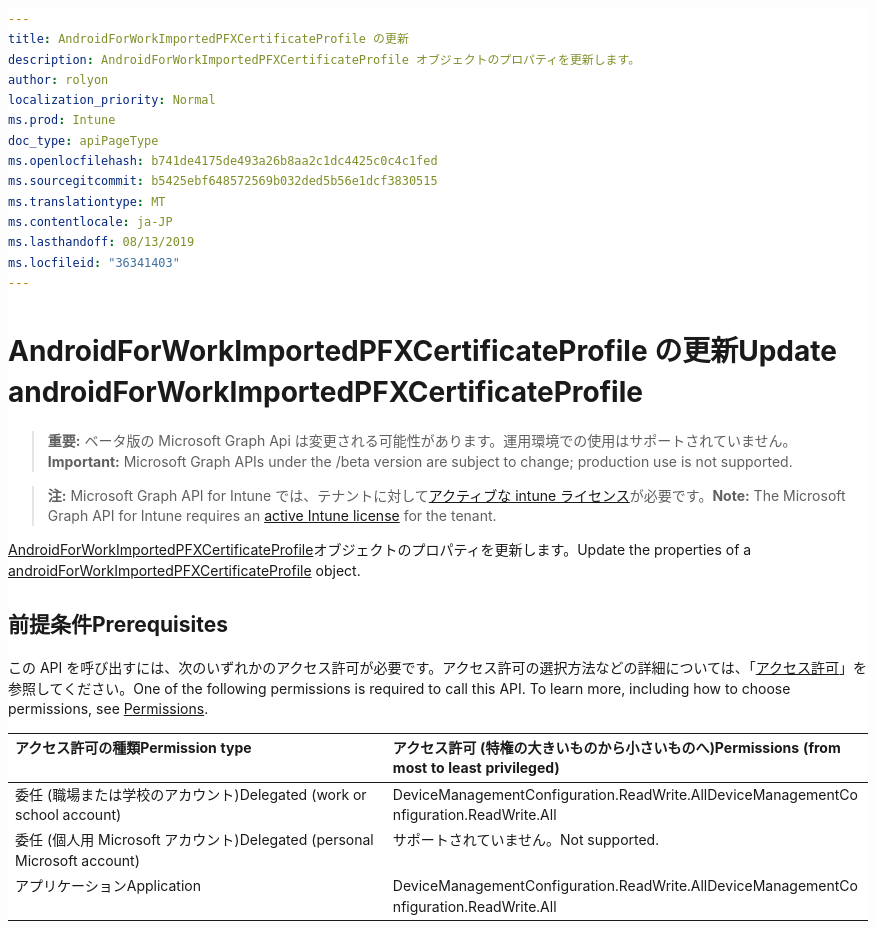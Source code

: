 ```yaml
---
title: AndroidForWorkImportedPFXCertificateProfile の更新
description: AndroidForWorkImportedPFXCertificateProfile オブジェクトのプロパティを更新します。
author: rolyon
localization_priority: Normal
ms.prod: Intune
doc_type: apiPageType
ms.openlocfilehash: b741de4175de493a26b8aa2c1dc4425c0c4c1fed
ms.sourcegitcommit: b5425ebf648572569b032ded5b56e1dcf3830515
ms.translationtype: MT
ms.contentlocale: ja-JP
ms.lasthandoff: 08/13/2019
ms.locfileid: "36341403"
---
```

# <a name="update-androidforworkimportedpfxcertificateprofile"></a><span data-ttu-id="afe00-103">AndroidForWorkImportedPFXCertificateProfile の更新</span><span class="sxs-lookup"><span data-stu-id="afe00-103">Update androidForWorkImportedPFXCertificateProfile</span></span>

> <span data-ttu-id="afe00-104">**重要:** ベータ版の Microsoft Graph Api は変更される可能性があります。運用環境での使用はサポートされていません。</span><span class="sxs-lookup"><span data-stu-id="afe00-104">**Important:** Microsoft Graph APIs under the /beta version are subject to change; production use is not supported.</span></span>

> <span data-ttu-id="afe00-105">**注:** Microsoft Graph API for Intune では、テナントに対して[アクティブな intune ライセンス](https://go.microsoft.com/fwlink/?linkid=839381)が必要です。</span><span class="sxs-lookup"><span data-stu-id="afe00-105">**Note:** The Microsoft Graph API for Intune requires an [active Intune license](https://go.microsoft.com/fwlink/?linkid=839381) for the tenant.</span></span>

<span data-ttu-id="afe00-106">[AndroidForWorkImportedPFXCertificateProfile](../resources/intune-deviceconfig-androidforworkimportedpfxcertificateprofile.md)オブジェクトのプロパティを更新します。</span><span class="sxs-lookup"><span data-stu-id="afe00-106">Update the properties of a [androidForWorkImportedPFXCertificateProfile](../resources/intune-deviceconfig-androidforworkimportedpfxcertificateprofile.md) object.</span></span>

## <a name="prerequisites"></a><span data-ttu-id="afe00-107">前提条件</span><span class="sxs-lookup"><span data-stu-id="afe00-107">Prerequisites</span></span>
<span data-ttu-id="afe00-p101">この API を呼び出すには、次のいずれかのアクセス許可が必要です。アクセス許可の選択方法などの詳細については、「[アクセス許可](/graph/permissions-reference)」を参照してください。</span><span class="sxs-lookup"><span data-stu-id="afe00-p101">One of the following permissions is required to call this API. To learn more, including how to choose permissions, see [Permissions](/graph/permissions-reference).</span></span>

|<span data-ttu-id="afe00-110">アクセス許可の種類</span><span class="sxs-lookup"><span data-stu-id="afe00-110">Permission type</span></span>|<span data-ttu-id="afe00-111">アクセス許可 (特権の大きいものから小さいものへ)</span><span class="sxs-lookup"><span data-stu-id="afe00-111">Permissions (from most to least privileged)</span></span>|
|:---|:---|
|<span data-ttu-id="afe00-112">委任 (職場または学校のアカウント)</span><span class="sxs-lookup"><span data-stu-id="afe00-112">Delegated (work or school account)</span></span>|<span data-ttu-id="afe00-113">DeviceManagementConfiguration.ReadWrite.All</span><span class="sxs-lookup"><span data-stu-id="afe00-113">DeviceManagementConfiguration.ReadWrite.All</span></span>|
|<span data-ttu-id="afe00-114">委任 (個人用 Microsoft アカウント)</span><span class="sxs-lookup"><span data-stu-id="afe00-114">Delegated (personal Microsoft account)</span></span>|<span data-ttu-id="afe00-115">サポートされていません。</span><span class="sxs-lookup"><span data-stu-id="afe00-115">Not supported.</span></span>|
|<span data-ttu-id="afe00-116">アプリケーション</span><span class="sxs-lookup"><span data-stu-id="afe00-116">Application</span></span>|<span data-ttu-id="afe00-117">DeviceManagementConfiguration.ReadWrite.All</span><span class="sxs-lookup"><span data-stu-id="afe00-117">DeviceManagementConfiguration.ReadWrite.All</span></span>|
